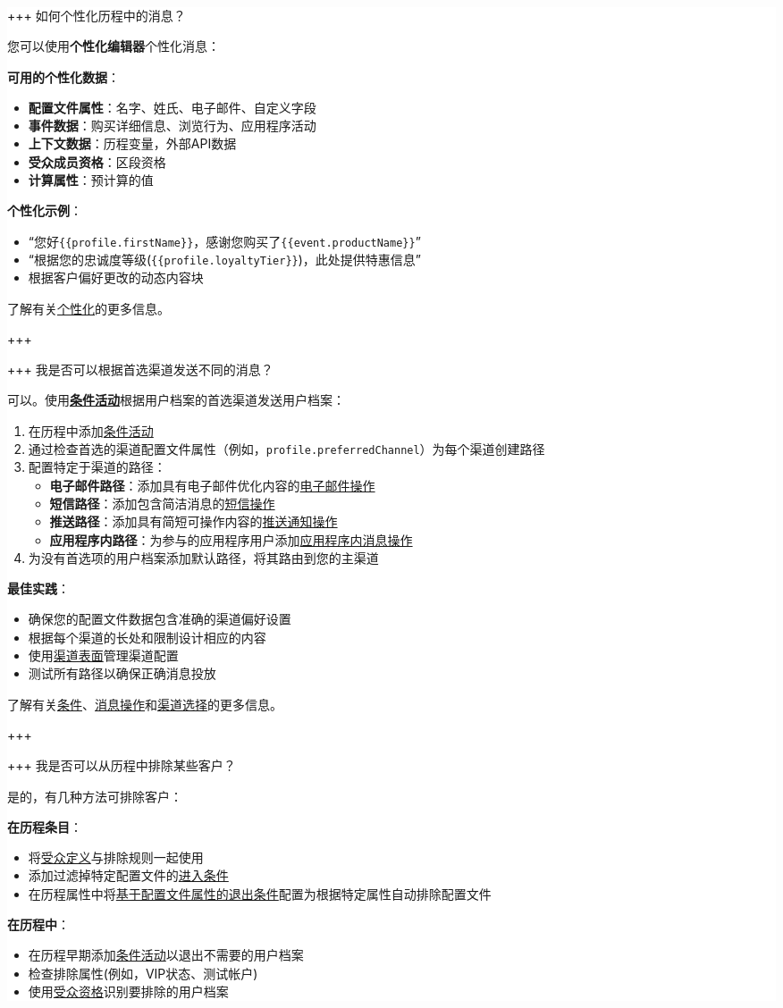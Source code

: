 +++ 如何个性化历程中的消息？

您可以使用&#x200B;**个性化编辑器**&#x200B;个性化消息：

**可用的个性化数据**：

* **配置文件属性**：名字、姓氏、电子邮件、自定义字段
* **事件数据**：购买详细信息、浏览行为、应用程序活动
* **上下文数据**：历程变量，外部API数据
* **受众成员资格**：区段资格
* **计算属性**：预计算的值

**个性化示例**：

* “您好`{{profile.firstName}}`，感谢您购买了`{{event.productName}}`”
* “根据您的忠诚度等级(`{{profile.loyaltyTier}}`)，此处提供特惠信息”
* 根据客户偏好更改的动态内容块

了解有关[个性化](../personalization/personalize.md)的更多信息。

+++

+++ 我是否可以根据首选渠道发送不同的消息？

可以。使用&#x200B;**[条件活动](condition-activity.md)**&#x200B;根据用户档案的首选渠道发送用户档案：

1. 在历程中添加[条件活动](condition-activity.md)
2. 通过检查首选的渠道配置文件属性（例如，`profile.preferredChannel`）为每个渠道创建路径
3. 配置特定于渠道的路径：
   * **电子邮件路径**：添加具有电子邮件优化内容的[电子邮件操作](../email/create-email.md)
   * **短信路径**：添加包含简洁消息的[短信操作](../sms/create-sms.md)
   * **推送路径**：添加具有简短可操作内容的[推送通知操作](../push/create-push.md)
   * **应用程序内路径**：为参与的应用程序用户添加[应用程序内消息操作](../in-app/create-in-app.md)
4. 为没有首选项的用户档案添加默认路径，将其路由到您的主渠道

**最佳实践**：

* 确保您的配置文件数据包含准确的渠道偏好设置
* 根据每个渠道的长处和限制设计相应的内容
* 使用[渠道表面](../configuration/channel-surfaces.md)管理渠道配置
* 测试所有路径以确保正确消息投放

了解有关[条件](condition-activity.md)、[消息操作](journeys-message.md)和[渠道选择](../channels/gs-channels.md)的更多信息。

+++

+++ 我是否可以从历程中排除某些客户？

是的，有几种方法可排除客户：

**在历程条目**：

* 将[受众定义](../audience/creating-a-segment-definition.md)与排除规则一起使用
* 添加过滤掉特定配置文件的[进入条件](entry-management.md)
* 在历程属性中将[基于配置文件属性的退出条件](journey-properties.md)配置为根据特定属性自动排除配置文件

**在历程中**：

* 在历程早期添加[条件活动](condition-activity.md)以退出不需要的用户档案
* 检查排除属性(例如，VIP状态、测试帐户)
* 使用[受众资格](audience-qualification-events.md)识别要排除的用户档案
